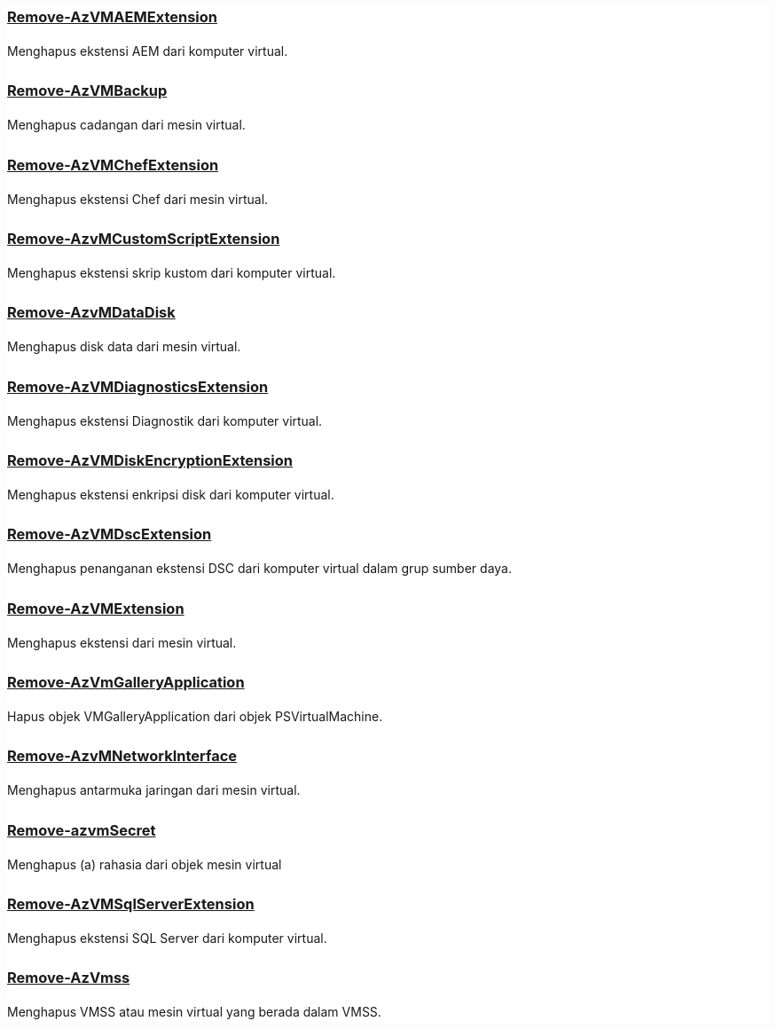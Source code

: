 ### [Remove-AzVMAEMExtension](Remove-AzVMAEMExtension.md)
Menghapus ekstensi AEM dari komputer virtual.

### [Remove-AzVMBackup](Remove-AzVMBackup.md)
Menghapus cadangan dari mesin virtual.

### [Remove-AzVMChefExtension](Remove-AzVMChefExtension.md)
Menghapus ekstensi Chef dari mesin virtual.

### [Remove-AzvMCustomScriptExtension](Remove-AzVMCustomScriptExtension.md)
Menghapus ekstensi skrip kustom dari komputer virtual.

### [Remove-AzvMDataDisk](Remove-AzVMDataDisk.md)
Menghapus disk data dari mesin virtual.

### [Remove-AzVMDiagnosticsExtension](Remove-AzVMDiagnosticsExtension.md)
Menghapus ekstensi Diagnostik dari komputer virtual.

### [Remove-AzVMDiskEncryptionExtension](Remove-AzVMDiskEncryptionExtension.md)
Menghapus ekstensi enkripsi disk dari komputer virtual.

### [Remove-AzVMDscExtension](Remove-AzVMDscExtension.md)
Menghapus penanganan ekstensi DSC dari komputer virtual dalam grup sumber daya.

### [Remove-AzVMExtension](Remove-AzVMExtension.md)
Menghapus ekstensi dari mesin virtual.

### [Remove-AzVmGalleryApplication](Remove-AzVmGalleryApplication.md)
Hapus objek VMGalleryApplication dari objek PSVirtualMachine.

### [Remove-AzvMNetworkInterface](Remove-AzVMNetworkInterface.md)
Menghapus antarmuka jaringan dari mesin virtual.

### [Remove-azvmSecret](Remove-AzVMSecret.md)
Menghapus (a) rahasia dari objek mesin virtual

### [Remove-AzVMSqlServerExtension](Remove-AzVMSqlServerExtension.md)
Menghapus ekstensi SQL Server dari komputer virtual.

### [Remove-AzVmss](Remove-AzVmss.md)
Menghapus VMSS atau mesin virtual yang berada dalam VMSS.
